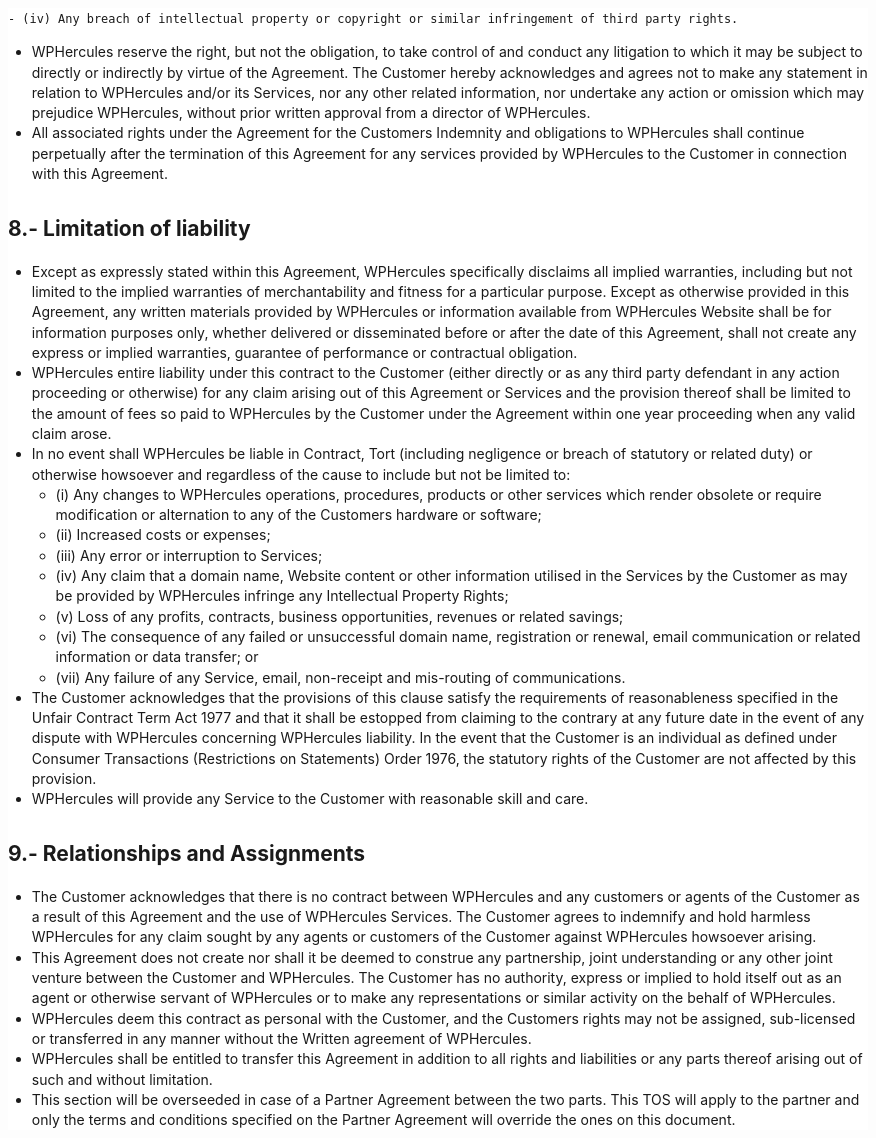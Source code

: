     - (iv) Any breach of intellectual property or copyright or similar infringement of third party rights.
- WPHercules reserve the right, but not the obligation, to take control of and conduct any litigation to which it may be subject to directly or indirectly by virtue of the Agreement. The Customer hereby acknowledges and agrees not to make any statement in relation to WPHercules and/or its Services, nor any other related information, nor undertake any action or omission which may prejudice WPHercules, without prior written approval from a director of WPHercules.
- All associated rights under the Agreement for the Customers Indemnity and obligations to WPHercules shall continue perpetually after the termination of this Agreement for any services provided by WPHercules to the Customer in connection with this Agreement.

## 8.- Limitation of liability

- Except as expressly stated within this Agreement, WPHercules specifically disclaims all implied warranties, including but not limited to the implied warranties of merchantability and fitness for a particular purpose. Except as otherwise provided in this Agreement, any written materials provided by WPHercules or information available from WPHercules Website shall be for information purposes only, whether delivered or disseminated before or after the date of this Agreement, shall not create any express or implied warranties, guarantee of performance or contractual obligation.
- WPHercules entire liability under this contract to the Customer (either directly or as any third party defendant in any action proceeding or otherwise) for any claim arising out of this Agreement or Services and the provision thereof shall be limited to the amount of fees so paid to WPHercules by the Customer under the Agreement within one year proceeding when any valid claim arose.
- In no event shall WPHercules be liable in Contract, Tort (including negligence or breach of statutory or related duty) or otherwise howsoever and regardless of the cause to include but not be limited to:
    - (i) Any changes to WPHercules operations, procedures, products or other services which render obsolete or require modification or alternation to any of the Customers hardware or software;
    - (ii) Increased costs or expenses;
    - (iii) Any error or interruption to Services;
    - (iv) Any claim that a domain name, Website content or other information utilised in the Services by the Customer as may be provided by WPHercules infringe any Intellectual Property Rights;
    - (v) Loss of any profits, contracts, business opportunities, revenues or related savings;
    - (vi) The consequence of any failed or unsuccessful domain name, registration or renewal, email communication or related information or data transfer; or
    - (vii) Any failure of any Service, email, non-receipt and mis-routing of communications.
- The Customer acknowledges that the provisions of this clause satisfy the requirements of reasonableness specified in the Unfair Contract Term Act 1977 and that it shall be estopped from claiming to the contrary at any future date in the event of any dispute with WPHercules concerning WPHercules liability. In the event that the Customer is an individual as defined under Consumer Transactions (Restrictions on Statements) Order 1976, the statutory rights of the Customer are not affected by this provision.
- WPHercules will provide any Service to the Customer with reasonable skill and care.

## 9.- Relationships and Assignments

- The Customer acknowledges that there is no contract between WPHercules and any customers or agents of the Customer as a result of this Agreement and the use of WPHercules Services. The Customer agrees to indemnify and hold harmless WPHercules for any claim sought by any agents or customers of the Customer against WPHercules howsoever arising.
- This Agreement does not create nor shall it be deemed to construe any partnership, joint understanding or any other joint venture between the Customer and WPHercules. The Customer has no authority, express or implied to hold itself out as an agent or otherwise servant of WPHercules or to make any representations or similar activity on the behalf of WPHercules.
- WPHercules deem this contract as personal with the Customer, and the Customers rights may not be assigned, sub-licensed or transferred in any manner without the Written agreement of WPHercules.
- WPHercules shall be entitled to transfer this Agreement in addition to all rights and liabilities or any parts thereof arising out of such and without limitation.
- This section will be overseeded in case of a Partner Agreement between the two parts. This TOS will apply to the partner and only the terms and conditions specified on the Partner Agreement will override the ones on this document.
